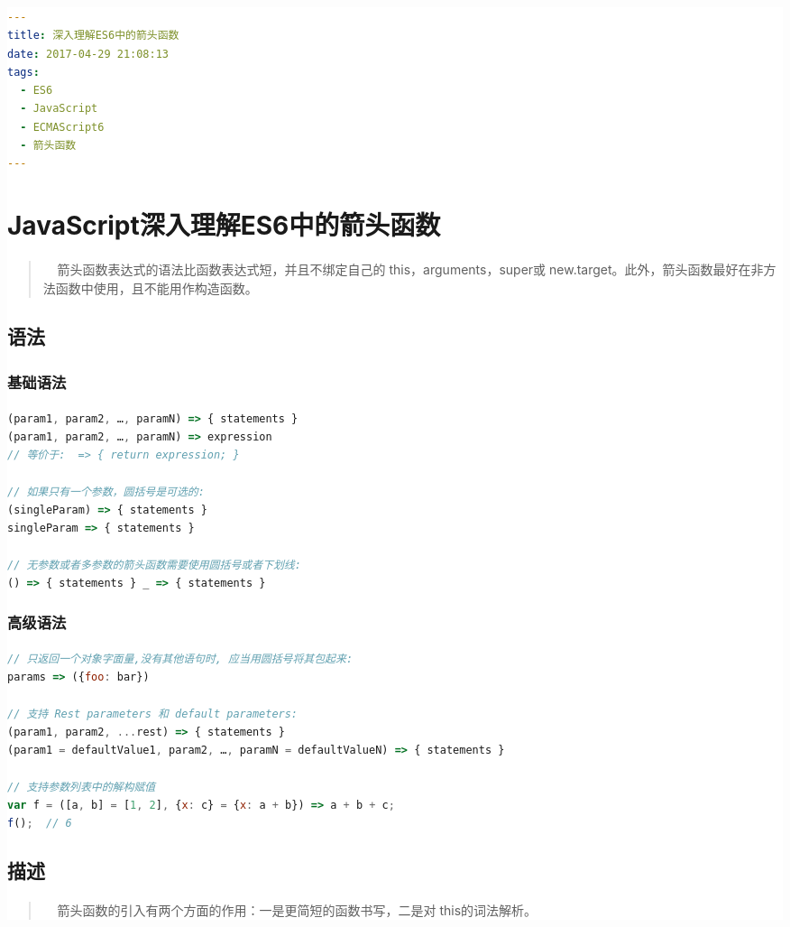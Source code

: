 ```yaml
---
title: 深入理解ES6中的箭头函数
date: 2017-04-29 21:08:13
tags:
  - ES6
  - JavaScript
  - ECMAScript6
  - 箭头函数
---
```

 
# JavaScript深入理解ES6中的箭头函数
> &nbsp;&nbsp;&nbsp;&nbsp;箭头函数表达式的语法比函数表达式短，并且不绑定自己的 this，arguments，super或 new.target。此外，箭头函数最好在非方法函数中使用，且不能用作构造函数。

## 语法
### 基础语法

```javascript
(param1, param2, …, paramN) => { statements }
(param1, param2, …, paramN) => expression
// 等价于:  => { return expression; } 

// 如果只有一个参数，圆括号是可选的:
(singleParam) => { statements }
singleParam => { statements }

// 无参数或者多参数的箭头函数需要使用圆括号或者下划线:
() => { statements } _ => { statements }
```
### 高级语法

```javascript
// 只返回一个对象字面量,没有其他语句时, 应当用圆括号将其包起来:
params => ({foo: bar})

// 支持 Rest parameters 和 default parameters:
(param1, param2, ...rest) => { statements }
(param1 = defaultValue1, param2, …, paramN = defaultValueN) => { statements }

// 支持参数列表中的解构赋值
var f = ([a, b] = [1, 2], {x: c} = {x: a + b}) => a + b + c;
f();  // 6
```

## 描述

> &nbsp;&nbsp;&nbsp;&nbsp;箭头函数的引入有两个方面的作用：一是更简短的函数书写，二是对 this的词法解析。
